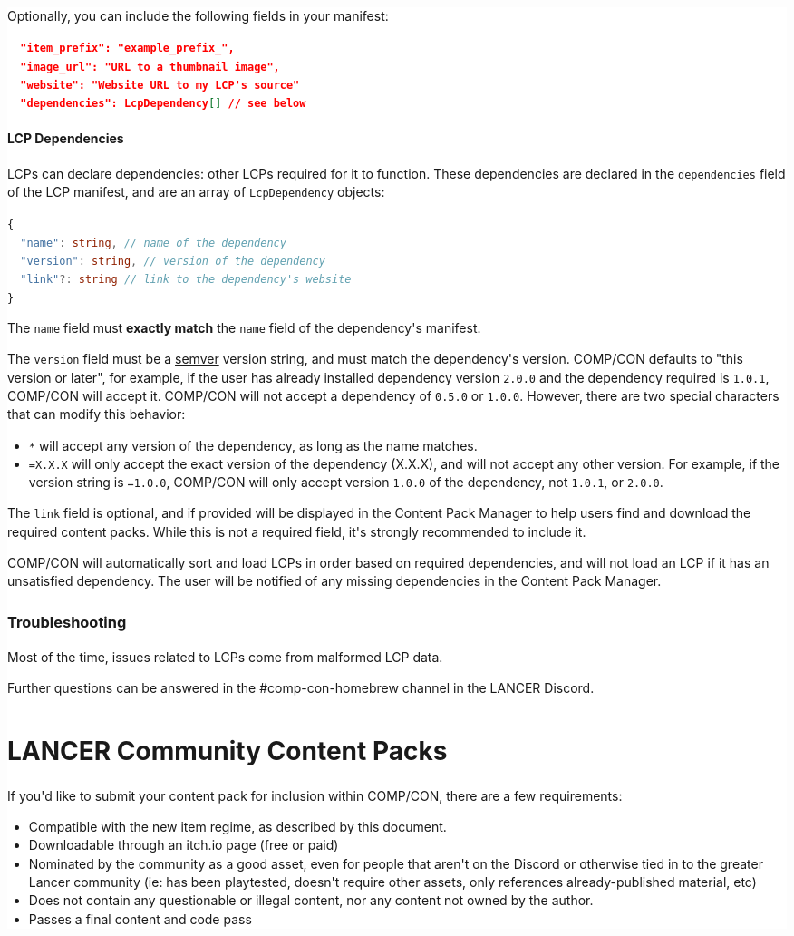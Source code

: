 Optionally, you can include the following fields in your manifest:

```json
  "item_prefix": "example_prefix_",
  "image_url": "URL to a thumbnail image",
  "website": "Website URL to my LCP's source"
  "dependencies": LcpDependency[] // see below
```

#### LCP Dependencies

LCPs can declare dependencies: other LCPs required for it to function. These dependencies are declared in the `dependencies` field of the LCP manifest, and are an array of `LcpDependency` objects:

```ts
{
  "name": string, // name of the dependency
  "version": string, // version of the dependency
  "link"?: string // link to the dependency's website
}
```

The `name` field must **exactly match** the `name` field of the dependency's manifest.

The `version` field must be a [semver](https://semver.org/) version string, and must match the dependency's version. COMP/CON defaults to "this version or later", for example, if the user has already installed dependency version `2.0.0` and the dependency required is `1.0.1`, COMP/CON will accept it. COMP/CON will not accept a dependency of `0.5.0` or `1.0.0`. However, there are two special characters that can modify this behavior:

- `*` will accept any version of the dependency, as long as the name matches.
- `=X.X.X` will only accept the exact version of the dependency (X.X.X), and will not accept any other version. For example, if the version string is `=1.0.0`, COMP/CON will only accept version `1.0.0` of the dependency, not `1.0.1`, or `2.0.0`.

The `link` field is optional, and if provided will be displayed in the Content Pack Manager to help users find and download the required content packs. While this is not a required field, it's strongly recommended to include it.

COMP/CON will automatically sort and load LCPs in order based on required dependencies, and will not load an LCP if it has an unsatisfied dependency. The user will be notified of any missing dependencies in the Content Pack Manager.

### Troubleshooting

Most of the time, issues related to LCPs come from malformed LCP data.

Further questions can be answered in the #comp-con-homebrew channel in the LANCER Discord.

# LANCER Community Content Packs

If you'd like to submit your content pack for inclusion within COMP/CON, there are a few requirements:

- Compatible with the new item regime, as described by this document.
- Downloadable through an itch.io page (free or paid)
- Nominated by the community as a good asset, even for people that aren't on the Discord or otherwise tied in to the greater Lancer community (ie: has been playtested, doesn't require other assets, only references already-published material, etc)
- Does not contain any questionable or illegal content, nor any content not owned by the author.
- Passes a final content and code pass
